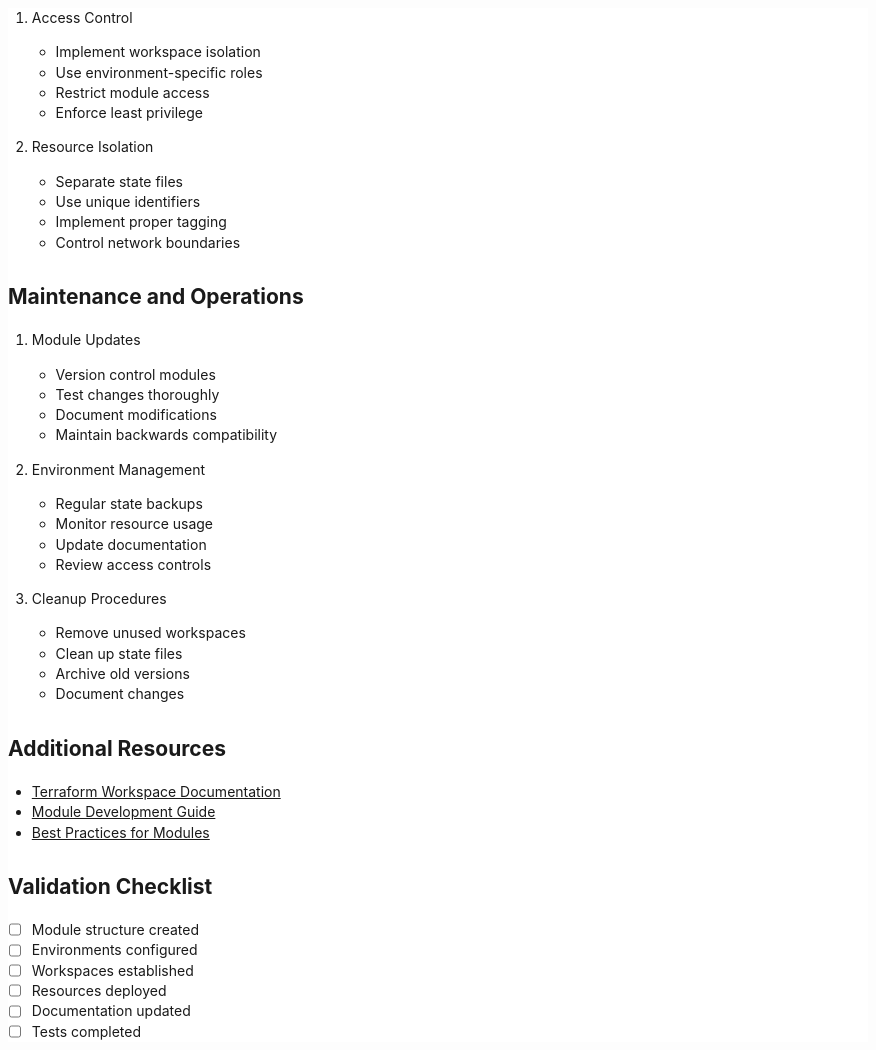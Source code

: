 1. Access Control
   - Implement workspace isolation
   - Use environment-specific roles
   - Restrict module access
   - Enforce least privilege

2. Resource Isolation
   - Separate state files
   - Use unique identifiers
   - Implement proper tagging
   - Control network boundaries

## Maintenance and Operations

1. Module Updates
   - Version control modules
   - Test changes thoroughly
   - Document modifications
   - Maintain backwards compatibility

2. Environment Management
   - Regular state backups
   - Monitor resource usage
   - Update documentation
   - Review access controls

3. Cleanup Procedures
   - Remove unused workspaces
   - Clean up state files
   - Archive old versions
   - Document changes

## Additional Resources
- [Terraform Workspace Documentation](https://www.terraform.io/docs/language/state/workspaces.html)
- [Module Development Guide](https://www.terraform.io/docs/modules/index.html)
- [Best Practices for Modules](https://www.terraform.io/docs/modules/best-practices.html)

## Validation Checklist
- [ ] Module structure created
- [ ] Environments configured
- [ ] Workspaces established
- [ ] Resources deployed
- [ ] Documentation updated
- [ ] Tests completed 